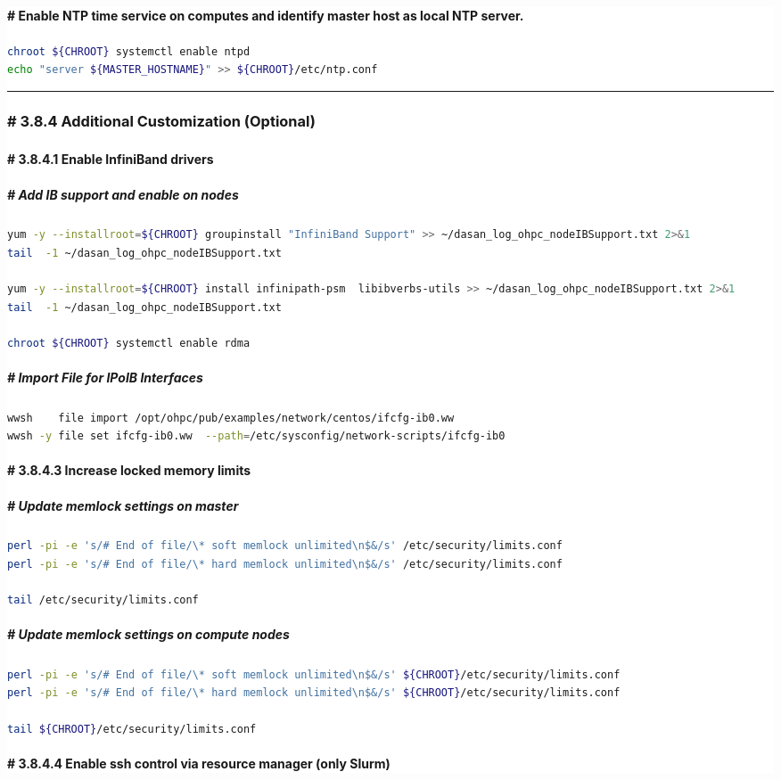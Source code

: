 
#### # Enable NTP time service on computes and identify master host as local NTP server.

```bash
chroot ${CHROOT} systemctl enable ntpd
echo "server ${MASTER_HOSTNAME}" >> ${CHROOT}/etc/ntp.conf
```

***

### # 3.8.4 Additional Customization (Optional)

#### # 3.8.4.1 Enable InfiniBand drivers

##### # Add IB support and enable on nodes
```bash
yum -y --installroot=${CHROOT} groupinstall "InfiniBand Support" >> ~/dasan_log_ohpc_nodeIBSupport.txt 2>&1
tail  -1 ~/dasan_log_ohpc_nodeIBSupport.txt

yum -y --installroot=${CHROOT} install infinipath-psm  libibverbs-utils >> ~/dasan_log_ohpc_nodeIBSupport.txt 2>&1
tail  -1 ~/dasan_log_ohpc_nodeIBSupport.txt

chroot ${CHROOT} systemctl enable rdma
```

##### # Import File for IPoIB Interfaces
```bash
wwsh    file import /opt/ohpc/pub/examples/network/centos/ifcfg-ib0.ww
wwsh -y file set ifcfg-ib0.ww  --path=/etc/sysconfig/network-scripts/ifcfg-ib0

```

#### # 3.8.4.3 Increase locked memory limits

##### # Update memlock settings on master
```bash
perl -pi -e 's/# End of file/\* soft memlock unlimited\n$&/s' /etc/security/limits.conf
perl -pi -e 's/# End of file/\* hard memlock unlimited\n$&/s' /etc/security/limits.conf

tail /etc/security/limits.conf
```
##### # Update memlock settings on compute nodes  
```bash
perl -pi -e 's/# End of file/\* soft memlock unlimited\n$&/s' ${CHROOT}/etc/security/limits.conf
perl -pi -e 's/# End of file/\* hard memlock unlimited\n$&/s' ${CHROOT}/etc/security/limits.conf

tail ${CHROOT}/etc/security/limits.conf
```


#### # 3.8.4.4 Enable ssh control via resource manager (only Slurm)

